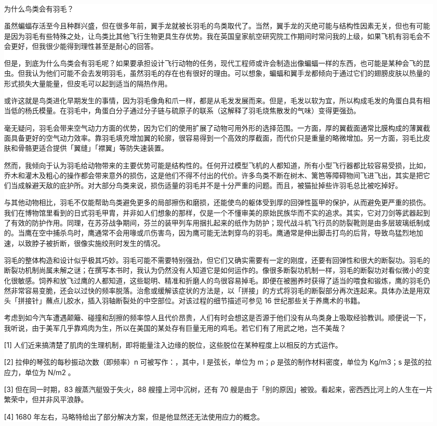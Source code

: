 为什么鸟类会有羽毛？

虽然蝙蝠存活至今且种群兴盛，但在很多年前，翼手龙就被长羽毛的鸟类取代了。当然，翼手龙的灭绝可能与结构性因素无关，但也有可能是因为羽毛有些特殊之处，让鸟类比其他飞行生物更具生存优势。我在英国皇家航空研究院工作期间时常问我的上级，如果飞机有羽毛会不会更好，但我很少能得到理性甚至是耐心的回答。

但是，到底为什么鸟类会有羽毛呢？如果要承担设计飞行动物的任务，现代工程师或许会制造出像蝙蝠一样的东西，也可能是某种会飞的昆虫。但我认为他们可能不会去发明羽毛，虽然羽毛的存在也有很好的理由。可以想象，蝙蝠和翼手龙都倾向于通过它们的翅膀皮肤以热量的形式损失大量能量，但皮毛可以起到适当的隔热作用。

或许这就是鸟类进化早期发生的事情，因为羽毛像角和爪一样，都是从毛发发展而来。但是，毛发以软为宜，所以构成毛发的角蛋白具有相当低的杨氏模量。在羽毛中，角蛋白分子通过分子链与硫原子的联系（这解释了羽毛烧焦散发的气味）变得更强劲。

毫无疑问，羽毛会带来空气动力方面的优势，因为它们的使用扩展了动物可用外形的选择范围。一方面，厚的翼截面通常比膜构成的薄翼截面具备更好的空气动力效率。靠羽毛填充增加翼的轮廓，很容易得到一个高效的厚截面，而代价只是重量的略微增加。另一方面，羽毛比皮肤和骨骼更适合提供「翼缝」「襟翼」等防失速装置。

然而，我倾向于认为羽毛给动物带来的主要优势可能是结构性的。任何开过模型飞机的人都知道，所有小型飞行器都比较容易受损，比如，乔木和灌木及粗心的操作都会带来意外的损伤，这是他们不得不付出的代价。许多鸟类不断在树木、篱笆等障碍物间飞进飞出，其实是把它们当成躲避天敌的庇护所。对大部分鸟类来说，损伤适量的羽毛并不是十分严重的问题。而且，被猫扯掉些许羽毛总比被吃掉好。

与其他动物相比，羽毛不仅能帮助鸟类避免更多的局部擦伤和磨损，还能使鸟的躯体受到厚的回弹性盔甲的保护，从而避免更严重的损伤。我们在博物馆里看到的日式羽毛甲胄，并非如人们想象的那样，仅是一个不懂审美的原始民族华而不实的追求。其实，它对刀剑等武器起到了有效的防护作用。同理，在苏芬战争期间，芬兰的装甲列车用捆扎起来的纸作为防护；现代战斗机飞行员的防裂靴则是由多层玻璃纸制成的。当鹰在空中捕杀鸟时，鹰通常不会用喙或爪伤害鸟，因为鹰可能无法刺穿鸟的羽毛。鹰通常是伸出脚击打鸟的后背，导致鸟猛烈地加速，以致脖子被折断，很像实施绞刑时发生的情况。

羽毛的整体构造和设计似乎极其巧妙。羽毛可能不需要特别强劲，但它们又确实需要有一定的刚度，还要有回弹性和很大的断裂功。羽毛的断裂功机制尚属未解之谜；在撰写本书时，我认为仍然没有人知道它是如何运作的。像很多断裂功机制一样，羽毛的断裂功对看似微小的变化很敏感。饲养和放飞过鹰的人都知道，这些聪明、精准和折磨人的鸟很容易掉毛。即便在被圈养时获得了适当的喂食和锻炼，鹰的羽毛仍然非常容易变脆，还会以过快的频率脱落。治愈或缓解该症状的方法是，以「拼接」的方式将羽毛的断裂部分再次连起来。具体办法是用双头「拼接针」蘸点儿胶水，插入羽轴断裂处的中空部位。对该过程的细节描述可参见 16 世纪那些关于养鹰术的书籍。

考虑到如今汽车遭遇颠簸、碰撞和刮擦的频率惊人且代价昂贵，人们有时会想这是否源于他们没有从鸟类身上吸取经验教训。顺便说一下，我听说，由于美军几乎靠鸡肉为生，所以在美国的某处存有巨量无用的鸡毛。若它们有了用武之地，岂不美哉？

[1] 人们近来搞清楚了肌肉的生理机制，即将能量注入边缘的脱位，这些脱位在某种程度上以相反的方式运作。

[2] 拉伸的琴弦的每秒振动次数（即频率）n 可被写作：，其中，l 是弦长，单位为 m；ρ 是弦的制作材料密度，单位为 Kg/m3；s 是弦的拉应力，单位为 N/m2 。

[3] 但在同一时期，83 艘蒸汽艇毁于失火，88 艘撞上河中沉树，还有 70 艘是由于「别的原因」被毁。看起来，密西西比河上的人生在一片繁荣中，但并非风平浪静。

[4] 1680 年左右，马略特给出了部分解决方案，但是他显然还无法使用应力的概念。
